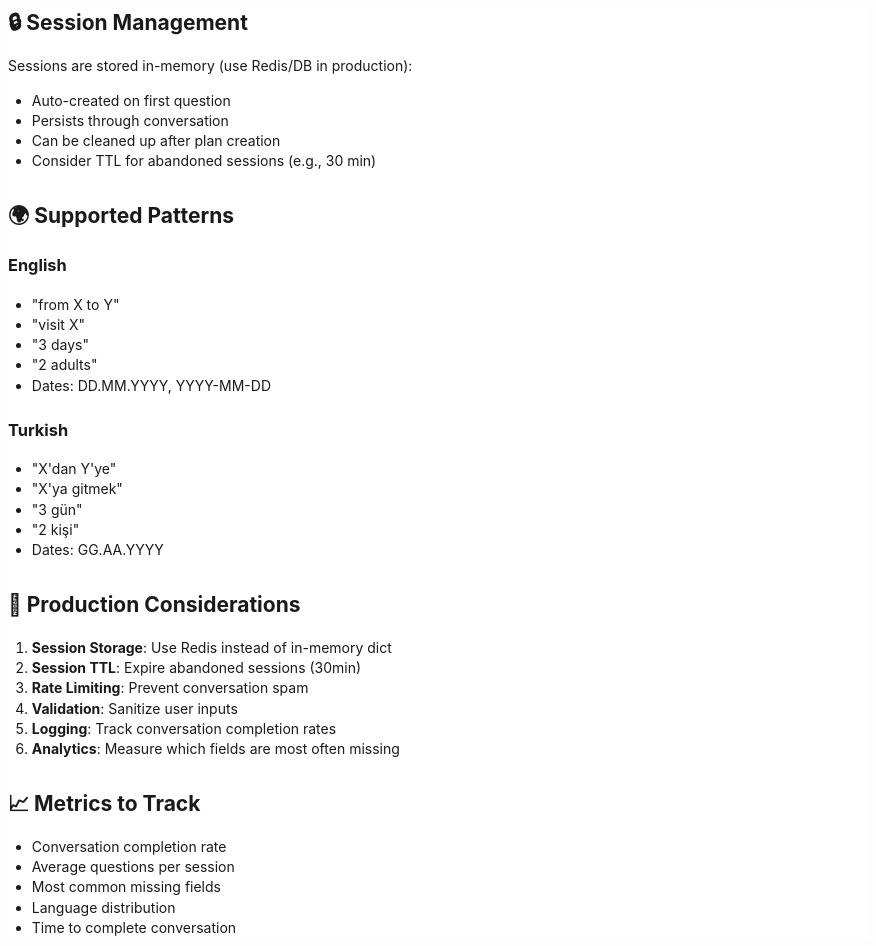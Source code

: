 ```javascript
```

## 🔒 Session Management

Sessions are stored in-memory (use Redis/DB in production):
- Auto-created on first question
- Persists through conversation
- Can be cleaned up after plan creation
- Consider TTL for abandoned sessions (e.g., 30 min)

## 🌍 Supported Patterns

### English
- "from X to Y"
- "visit X"
- "3 days"
- "2 adults"
- Dates: DD.MM.YYYY, YYYY-MM-DD

### Turkish
- "X'dan Y'ye"
- "X'ya gitmek"
- "3 gün"
- "2 kişi"
- Dates: GG.AA.YYYY

## 🚀 Production Considerations

1. **Session Storage**: Use Redis instead of in-memory dict
2. **Session TTL**: Expire abandoned sessions (30min)
3. **Rate Limiting**: Prevent conversation spam
4. **Validation**: Sanitize user inputs
5. **Logging**: Track conversation completion rates
6. **Analytics**: Measure which fields are most often missing

## 📈 Metrics to Track

- Conversation completion rate
- Average questions per session
- Most common missing fields
- Language distribution
- Time to complete conversation

